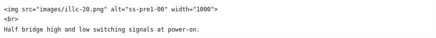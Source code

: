     <img src="images/illc-20.png" alt="ss-pre1-00" width="1000">
    <br>
    Half bridge high and low switching signals at power-on.
  </center>
</p>

<p>
  <center>